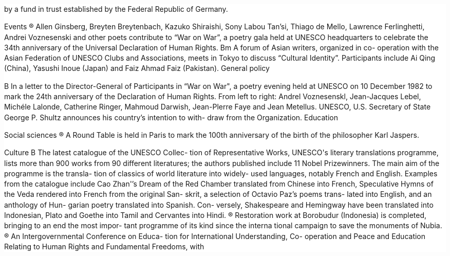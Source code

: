 by a fund in trust established by the Federal 
Republic of Germany. 
 
Events 
® Allen Ginsberg, Breyten Breytenbach, Kazuko 
Shiraishi, Sony Labou Tan’si, Thiago de Mello, 
Lawrence Ferlinghetti, Andrei Voznesenski and 
other poets contribute to “War on War”, a poetry 
gala held at UNESCO headquarters to celebrate 
the 34th anniversary of the Universal Declaration 
of Human Rights. 
Bm A forum of Asian writers, organized in co- 
operation with the Asian Federation of UNESCO 
Clubs and Associations, meets in Tokyo to discuss 
“Cultural Identity”. Participants include Ai Qing 
(China), Yasushi Inoue (Japan) and Faiz Ahmad 
Faiz (Pakistan). 
General policy 
 
B In a letter to the Director-General of 
Participants in “War on War", a poetry evening 
held at UNESCO on 10 December 1982 to mark 
the 24th anniversary of the Declaration of Human 
Rights. From left to right: Andrel Voznesenskl, 
Jean-Jacques Lebel, Michéle Lalonde, Catherine 
Ringer, Mahmoud Darwish, Jean-Plerre Faye and 
Jean Metellus. 
UNESCO, U.S. Secretary of State George P. 
Shultz announces his country’s intention to with- 
draw from the Organization. 
Education 
  
Social sciences 
® A Round Table is held in Paris to mark the 
100th anniversary of the birth of the philosopher 
Karl Jaspers. 
 
Culture 
B The latest catalogue of the UNESCO Collec- 
tion of Representative Works, UNESCO's 
literary translations programme, lists more than 
900 works from 90 different literatures; the 
authors published include 11 Nobel Prizewinners. 
The main aim of the programme is the transla- 
tion of classics of world literature into widely- 
used languages, notably French and English. 
Examples from the catalogue include Cao Zhan'’s 
Dream of the Red Chamber translated from 
Chinese into French, Speculative Hymns of the 
Veda rendered into French from the original San- 
skrit, a selection of Octavio Paz’s poems trans- 
lated into English, and an anthology of Hun- 
garian poetry translated into Spanish. Con- 
versely, Shakespeare and Hemingway have been 
translated into Indonesian, Plato and Goethe into 
Tamil and Cervantes into Hindi. 
® Restoration work at Borobudur (Indonesia) is 
completed, bringing to an end the most impor- 
tant programme of its kind since the interna 
tional campaign to save the monuments of 
Nubia. 
® An Intergovernmental Conference on Educa- 
tion for International Understanding, Co- 
operation and Peace and Education Relating to 
Human Rights and Fundamental Freedoms, with 